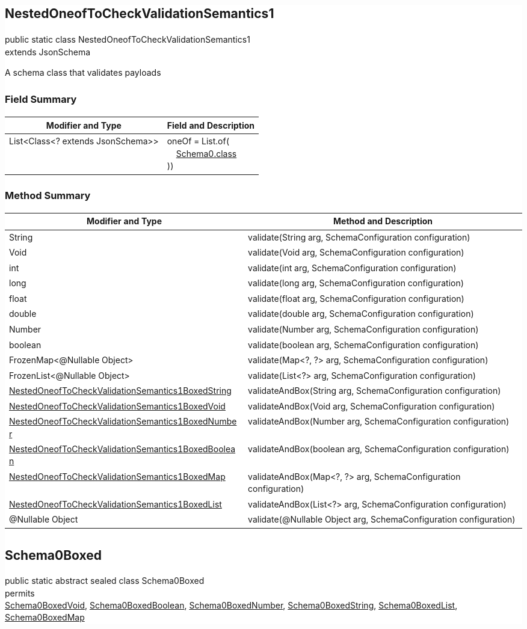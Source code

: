 ## NestedOneofToCheckValidationSemantics1
public static class NestedOneofToCheckValidationSemantics1<br>
extends JsonSchema

A schema class that validates payloads

### Field Summary
| Modifier and Type | Field and Description |
| ----------------- | ---------------------- |
| List<Class<? extends JsonSchema>> | oneOf = List.of(<br>&nbsp;&nbsp;&nbsp;&nbsp;[Schema0.class](#schema0)<br>))<br> |

### Method Summary
| Modifier and Type | Method and Description |
| ----------------- | ---------------------- |
| String | validate(String arg, SchemaConfiguration configuration) |
| Void | validate(Void arg, SchemaConfiguration configuration) |
| int | validate(int arg, SchemaConfiguration configuration) |
| long | validate(long arg, SchemaConfiguration configuration) |
| float | validate(float arg, SchemaConfiguration configuration) |
| double | validate(double arg, SchemaConfiguration configuration) |
| Number | validate(Number arg, SchemaConfiguration configuration) |
| boolean | validate(boolean arg, SchemaConfiguration configuration) |
| FrozenMap<@Nullable Object> | validate(Map&lt;?, ?&gt; arg, SchemaConfiguration configuration) |
| FrozenList<@Nullable Object> | validate(List<?> arg, SchemaConfiguration configuration) |
| [NestedOneofToCheckValidationSemantics1BoxedString](#nestedoneoftocheckvalidationsemantics1boxedstring) | validateAndBox(String arg, SchemaConfiguration configuration) |
| [NestedOneofToCheckValidationSemantics1BoxedVoid](#nestedoneoftocheckvalidationsemantics1boxedvoid) | validateAndBox(Void arg, SchemaConfiguration configuration) |
| [NestedOneofToCheckValidationSemantics1BoxedNumber](#nestedoneoftocheckvalidationsemantics1boxednumber) | validateAndBox(Number arg, SchemaConfiguration configuration) |
| [NestedOneofToCheckValidationSemantics1BoxedBoolean](#nestedoneoftocheckvalidationsemantics1boxedboolean) | validateAndBox(boolean arg, SchemaConfiguration configuration) |
| [NestedOneofToCheckValidationSemantics1BoxedMap](#nestedoneoftocheckvalidationsemantics1boxedmap) | validateAndBox(Map&lt;?, ?&gt; arg, SchemaConfiguration configuration) |
| [NestedOneofToCheckValidationSemantics1BoxedList](#nestedoneoftocheckvalidationsemantics1boxedlist) | validateAndBox(List<?> arg, SchemaConfiguration configuration) |
| @Nullable Object | validate(@Nullable Object arg, SchemaConfiguration configuration) |
## Schema0Boxed
public static abstract sealed class Schema0Boxed<br>
permits<br>
[Schema0BoxedVoid](#schema0boxedvoid),
[Schema0BoxedBoolean](#schema0boxedboolean),
[Schema0BoxedNumber](#schema0boxednumber),
[Schema0BoxedString](#schema0boxedstring),
[Schema0BoxedList](#schema0boxedlist),
[Schema0BoxedMap](#schema0boxedmap)
